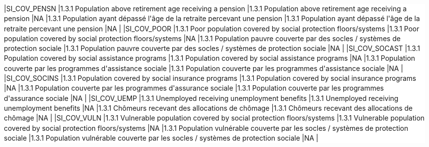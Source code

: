 |SI_COV_PENSN      |1.3.1 Population above retirement age receiving a pension                                                                                                                                            |1.3.1 Population above retirement age receiving a pension                                                                                                                                            |NA             |1.3.1 Population ayant dépassé l'âge de la retraite percevant une pension                                                                                                                                                           |1.3.1 Population ayant dépassé l'âge de la retraite percevant une pension                                                                                                                                                           |NA             |
|SI_COV_POOR       |1.3.1 Poor population covered by social protection floors/systems                                                                                                                                    |1.3.1 Poor population covered by social protection floors/systems                                                                                                                                    |NA             |1.3.1 Population pauvre couverte par des socles / systèmes de protection sociale                                                                                                                                                    |1.3.1 Population pauvre couverte par des socles / systèmes de protection sociale                                                                                                                                                    |NA             |
|SI_COV_SOCAST     |1.3.1 Population covered by social assistance programs                                                                                                                                               |1.3.1 Population covered by social assistance programs                                                                                                                                               |NA             |1.3.1 Population couverte par les programmes d'assistance sociale                                                                                                                                                                   |1.3.1 Population couverte par les programmes d'assistance sociale                                                                                                                                                                   |NA             |
|SI_COV_SOCINS     |1.3.1 Population covered by social insurance programs                                                                                                                                                |1.3.1 Population covered by social insurance programs                                                                                                                                                |NA             |1.3.1 Population couverte par les programmes d'assurance sociale                                                                                                                                                                    |1.3.1 Population couverte par les programmes d'assurance sociale                                                                                                                                                                    |NA             |
|SI_COV_UEMP       |1.3.1 Unemployed receiving unemployment benefits                                                                                                                                                     |1.3.1 Unemployed receiving unemployment benefits                                                                                                                                                     |NA             |1.3.1 Chômeurs recevant des allocations de chômage                                                                                                                                                                                  |1.3.1 Chômeurs recevant des allocations de chômage                                                                                                                                                                                  |NA             |
|SI_COV_VULN       |1.3.1 Vulnerable population covered by social protection floors/systems                                                                                                                              |1.3.1 Vulnerable population covered by social protection floors/systems                                                                                                                              |NA             |1.3.1 Population vulnérable couverte par les socles / systèmes de protection sociale                                                                                                                                                |1.3.1 Population vulnérable couverte par les socles / systèmes de protection sociale                                                                                                                                                |NA             |